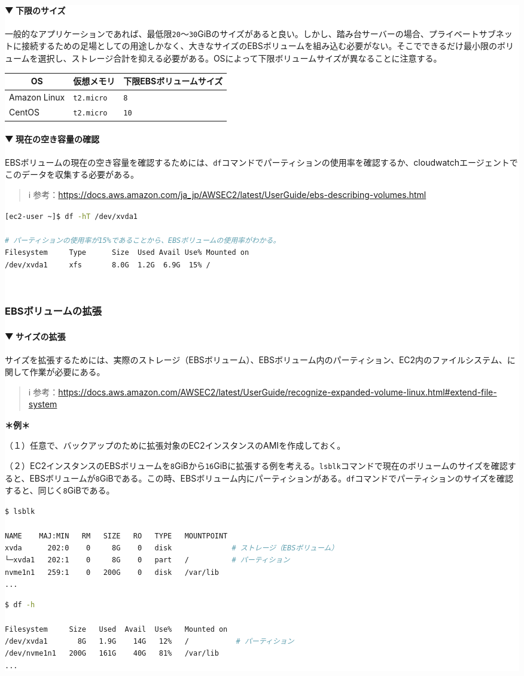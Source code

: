 #### ▼ 下限のサイズ

一般的なアプリケーションであれば、最低限```20```～```30```GiBのサイズがあると良い。しかし、踏み台サーバーの場合、プライベートサブネットに接続するための足場としての用途しかなく、大きなサイズのEBSボリュームを組み込む必要がない。そこでできるだけ最小限のボリュームを選択し、ストレージ合計を抑える必要がある。OSによって下限ボリュームサイズが異なることに注意する。

| OS           | 仮想メモリ | 下限EBSボリュームサイズ |
| ------------ | ---------- | ----------------------- |
| Amazon Linux | ```t2.micro```   | ```8```                       |
| CentOS       | ```t2.micro```   | ```10```                      |

#### ▼ 現在の空き容量の確認

EBSボリュームの現在の空き容量を確認するためには、```df```コマンドでパーティションの使用率を確認するか、cloudwatchエージェントでこのデータを収集する必要がある。

> ℹ️ 参考：https://docs.aws.amazon.com/ja_jp/AWSEC2/latest/UserGuide/ebs-describing-volumes.html

```bash
[ec2-user ~]$ df -hT /dev/xvda1

# パーティションの使用率が15%であることから、EBSボリュームの使用率がわかる。
Filesystem     Type      Size  Used Avail Use% Mounted on
/dev/xvda1     xfs       8.0G  1.2G  6.9G  15% /
```

<br>

### EBSボリュームの拡張

#### ▼ サイズの拡張

サイズを拡張するためには、実際のストレージ（EBSボリューム）、EBSボリューム内のパーティション、EC2内のファイルシステム、に関して作業が必要にある。

> ℹ️ 参考：https://docs.aws.amazon.com/AWSEC2/latest/UserGuide/recognize-expanded-volume-linux.html#extend-file-system

**＊例＊**

（１）任意で、バックアップのために拡張対象のEC2インスタンスのAMIを作成しておく。

（２）EC2インスタンスのEBSボリュームを```8```GiBから```16```GiBに拡張する例を考える。```lsblk```コマンドで現在のボリュームのサイズを確認すると、EBSボリュームが```8```GiBである。この時、EBSボリューム内にパーティションがある。```df```コマンドでパーティションのサイズを確認すると、同じく```8```GiBである。

```bash
$ lsblk

NAME    MAJ:MIN   RM   SIZE   RO   TYPE   MOUNTPOINT
xvda      202:0    0     8G    0   disk              # ストレージ（EBSボリューム）
└─xvda1   202:1    0     8G    0   part   /          # パーティション
nvme1n1   259:1    0   200G    0   disk   /var/lib
...
```

```bash
$ df -h

Filesystem     Size   Used  Avail  Use%   Mounted on
/dev/xvda1       8G   1.9G    14G   12%   /           # パーティション
/dev/nvme1n1   200G   161G    40G   81%   /var/lib
...
```
